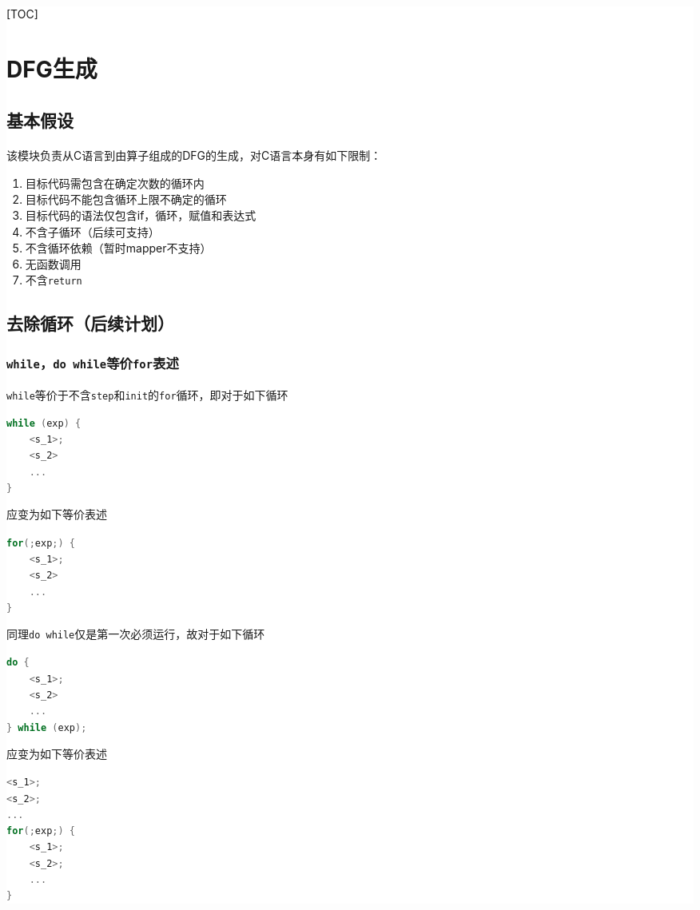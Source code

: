 [TOC]

# DFG生成

## 基本假设

该模块负责从C语言到由算子组成的DFG的生成，对C语言本身有如下限制：

1. 目标代码需包含在确定次数的循环内
2. 目标代码不能包含循环上限不确定的循环
3. 目标代码的语法仅包含if，循环，赋值和表达式
4. 不含子循环（后续可支持）
5. 不含循环依赖（暂时mapper不支持）
6. 无函数调用
7. 不含`return`

## 去除循环（后续计划）

### `while`，`do while`等价`for`表述

`while`等价于不含`step`和`init`的`for`循环，即对于如下循环

```c
while (exp) {
    <s_1>;
    <s_2>
    ...
}
```

应变为如下等价表述

```c
for(;exp;) {
    <s_1>;
    <s_2>
    ...
}
```

同理`do while`仅是第一次必须运行，故对于如下循环

```c
do {
    <s_1>;
    <s_2>
    ...
} while (exp);
```

应变为如下等价表述

```c
<s_1>;
<s_2>;
...
for(;exp;) {
    <s_1>;
    <s_2>;
    ...
}
```
